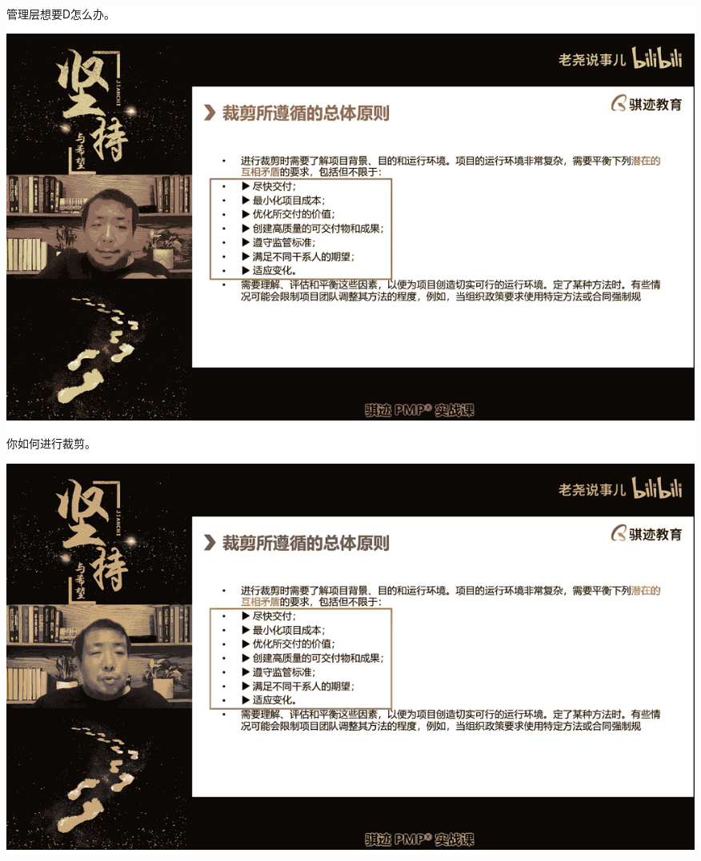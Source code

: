 管理层想要D怎么办。

![](img/567bd323f6a83c210e5c9662a7a8bc27_143.png)

你如何进行裁剪。

![](img/567bd323f6a83c210e5c9662a7a8bc27_145.png)
